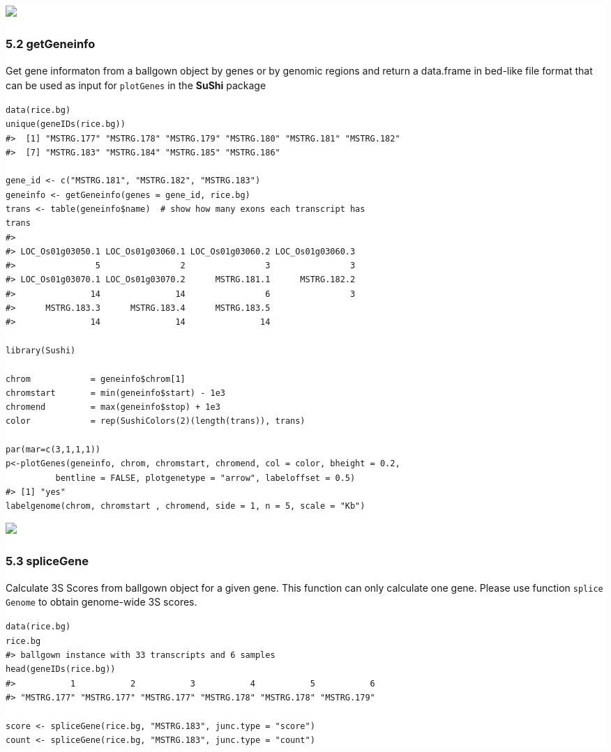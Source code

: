 ![](https://github.com/yuhuihui2011/vasp/blob/master/figure/plotBedgraph-1.png)

### 5.2 getGeneinfo

Get gene informaton from a ballgown object by genes or by genomic
regions and return a data.frame in bed-like file format that can be used
as input for `plotGenes` in the **SuShi** package

    data(rice.bg)
    unique(geneIDs(rice.bg))
    #>  [1] "MSTRG.177" "MSTRG.178" "MSTRG.179" "MSTRG.180" "MSTRG.181" "MSTRG.182"
    #>  [7] "MSTRG.183" "MSTRG.184" "MSTRG.185" "MSTRG.186"

    gene_id <- c("MSTRG.181", "MSTRG.182", "MSTRG.183")
    geneinfo <- getGeneinfo(genes = gene_id, rice.bg)
    trans <- table(geneinfo$name)  # show how many exons each transcript has
    trans
    #> 
    #> LOC_Os01g03050.1 LOC_Os01g03060.1 LOC_Os01g03060.2 LOC_Os01g03060.3 
    #>                5                2                3                3 
    #> LOC_Os01g03070.1 LOC_Os01g03070.2      MSTRG.181.1      MSTRG.182.2 
    #>               14               14                6                3 
    #>      MSTRG.183.3      MSTRG.183.4      MSTRG.183.5 
    #>               14               14               14

    library(Sushi)

    chrom            = geneinfo$chrom[1]
    chromstart       = min(geneinfo$start) - 1e3
    chromend         = max(geneinfo$stop) + 1e3
    color            = rep(SushiColors(2)(length(trans)), trans)

    par(mar=c(3,1,1,1))
    p<-plotGenes(geneinfo, chrom, chromstart, chromend, col = color, bheight = 0.2, 
              bentline = FALSE, plotgenetype = "arrow", labeloffset = 0.5)
    #> [1] "yes"
    labelgenome(chrom, chromstart , chromend, side = 1, n = 5, scale = "Kb")

![](https://github.com/yuhuihui2011/vasp/blob/master/figure/plotGenes-1.png)

### 5.3 spliceGene

Calculate 3S Scores from ballgown object for a given gene. This function
can only calculate one gene. Please use function `spliceGenome` to
obtain genome-wide 3S scores.

    data(rice.bg)
    rice.bg
    #> ballgown instance with 33 transcripts and 6 samples
    head(geneIDs(rice.bg))
    #>           1           2           3           4           5           6 
    #> "MSTRG.177" "MSTRG.177" "MSTRG.177" "MSTRG.178" "MSTRG.178" "MSTRG.179"

    score <- spliceGene(rice.bg, "MSTRG.183", junc.type = "score")
    count <- spliceGene(rice.bg, "MSTRG.183", junc.type = "count")
